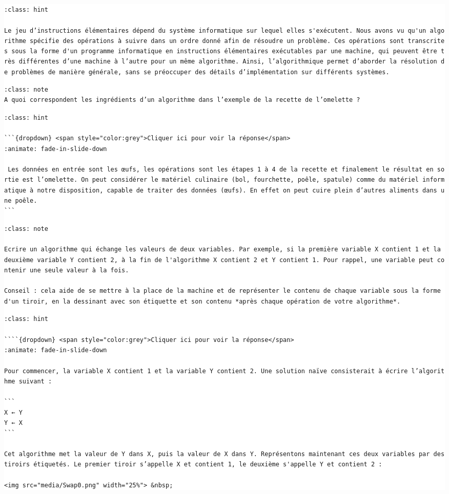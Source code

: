 ````{admonition} Le saviez-vous ? Jeu d'instructions
:class: hint

Le jeu d’instructions élémentaires dépend du système informatique sur lequel elles s'exécutent. Nous avons vu qu'un algorithme spécifie des opérations à suivre dans un ordre donné afin de résoudre un problème. Ces opérations sont transcrites sous la forme d'un programme informatique en instructions élémentaires exécutables par une machine, qui peuvent être très différentes d’une machine à l’autre pour un même algorithme. Ainsi, l’algorithmique permet d’aborder la résolution de problèmes de manière générale, sans se préoccuper des détails d’implémentation sur différents systèmes. 

````


````{admonition} Exercice 2 : ingrédients de l'algorithme mystère
:class: note
A quoi correspondent les ingrédients d’un algorithme dans l’exemple de la recette de l’omelette ?
````

````{admonition} Solution 2 : ingrédients de l'algorithme mystère
:class: hint

```{dropdown} <span style="color:grey">Cliquer ici pour voir la réponse</span>
:animate: fade-in-slide-down

 Les données en entrée sont les œufs, les opérations sont les étapes 1 à 4 de la recette et finalement le résultat en sortie est l’omelette. On peut considérer le matériel culinaire (bol, fourchette, poêle, spatule) comme du matériel informatique à notre disposition, capable de traiter des données (œufs). En effet on peut cuire plein d’autres aliments dans une poêle.
```
````


<span id=exercice-echange> </span>

````{admonition} Exercice 3 : échange de deux variables
:class: note

Ecrire un algorithme qui échange les valeurs de deux variables. Par exemple, si la première variable X contient 1 et la deuxième variable Y contient 2, à la fin de l'algorithme X contient 2 et Y contient 1. Pour rappel, une variable peut contenir une seule valeur à la fois. 

Conseil : cela aide de se mettre à la place de la machine et de représenter le contenu de chaque variable sous la forme d'un tiroir, en la dessinant avec son étiquette et son contenu *après chaque opération de votre algorithme*.

````



`````{admonition} Solution 3 : échange de deux variables
:class: hint

````{dropdown} <span style="color:grey">Cliquer ici pour voir la réponse</span>
:animate: fade-in-slide-down

Pour commencer, la variable X contient 1 et la variable Y contient 2. Une solution naïve consisterait à écrire l’algorithme suivant :

```
X ← Y
Y ← X
```

Cet algorithme met la valeur de Y dans X, puis la valeur de X dans Y. Représentons maintenant ces deux variables par des tiroirs étiquetés. Le premier tiroir s’appelle X et contient 1, le deuxième s'appelle Y et contient 2 : 

<img src="media/Swap0.png" width="25%"> &nbsp;  

`````